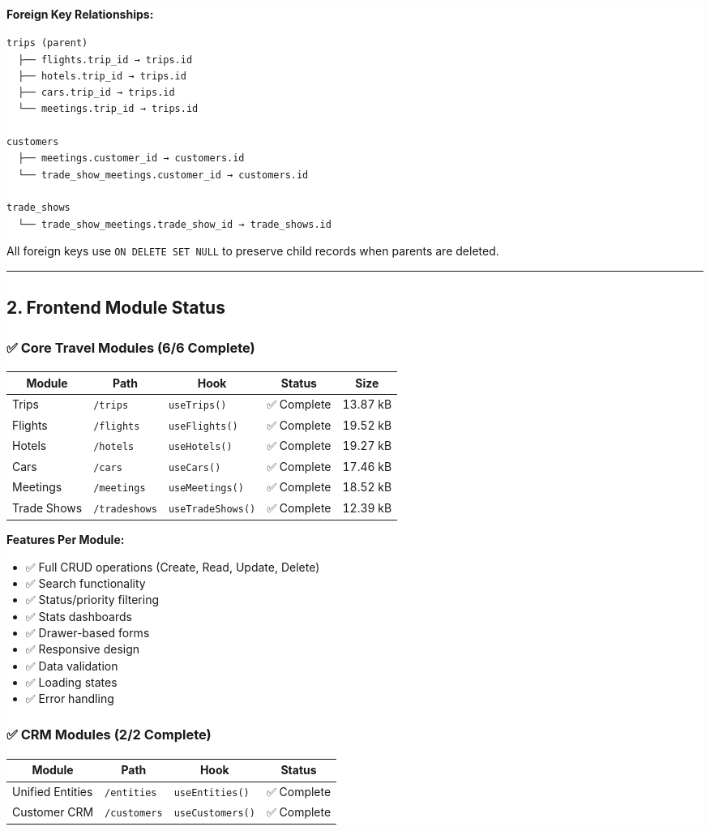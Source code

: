 **Foreign Key Relationships:**
```
trips (parent)
  ├── flights.trip_id → trips.id
  ├── hotels.trip_id → trips.id
  ├── cars.trip_id → trips.id
  └── meetings.trip_id → trips.id

customers
  ├── meetings.customer_id → customers.id
  └── trade_show_meetings.customer_id → customers.id

trade_shows
  └── trade_show_meetings.trade_show_id → trade_shows.id
```

All foreign keys use `ON DELETE SET NULL` to preserve child records when parents are deleted.

---

## 2. Frontend Module Status

### ✅ Core Travel Modules (6/6 Complete)

| Module | Path | Hook | Status | Size |
|--------|------|------|--------|------|
| Trips | `/trips` | `useTrips()` | ✅ Complete | 13.87 kB |
| Flights | `/flights` | `useFlights()` | ✅ Complete | 19.52 kB |
| Hotels | `/hotels` | `useHotels()` | ✅ Complete | 19.27 kB |
| Cars | `/cars` | `useCars()` | ✅ Complete | 17.46 kB |
| Meetings | `/meetings` | `useMeetings()` | ✅ Complete | 18.52 kB |
| Trade Shows | `/tradeshows` | `useTradeShows()` | ✅ Complete | 12.39 kB |

**Features Per Module:**
- ✅ Full CRUD operations (Create, Read, Update, Delete)
- ✅ Search functionality
- ✅ Status/priority filtering
- ✅ Stats dashboards
- ✅ Drawer-based forms
- ✅ Responsive design
- ✅ Data validation
- ✅ Loading states
- ✅ Error handling

### ✅ CRM Modules (2/2 Complete)

| Module | Path | Hook | Status |
|--------|------|------|--------|
| Unified Entities | `/entities` | `useEntities()` | ✅ Complete |
| Customer CRM | `/customers` | `useCustomers()` | ✅ Complete |

